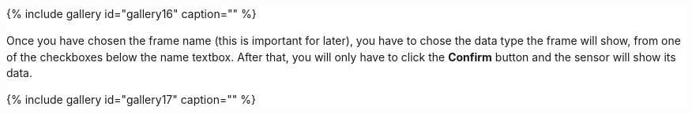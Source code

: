 {% include gallery id="gallery16" caption="" %}

Once you have chosen the frame name (this is important for later), you have to chose the data type the frame will show, from one of the checkboxes below the name textbox. After that, you will only have to click the **Confirm** button and the sensor will show its data.

{% include gallery id="gallery17" caption="" %}
